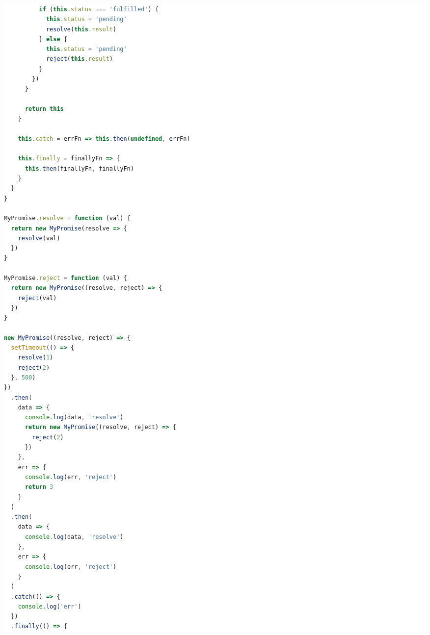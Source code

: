 ```javascript
          if (this.status === 'fulfilled') {
            this.status = 'pending'
            resolve(this.result)
          } else {
            this.status = 'pending'
            reject(this.result)
          }
        })
      }

      return this
    }

    this.catch = errFn => this.then(undefined, errFn)

    this.finally = finallyFn => {
      this.then(finallyFn, finallyFn)
    }
  }
}

MyPromise.resolve = function (val) {
  return new MyPromise(resolve => {
    resolve(val)
  })
}

MyPromise.reject = function (val) {
  return new MyPromise((resolve, reject) => {
    reject(val)
  })
}

new MyPromise((resolve, reject) => {
  setTimeout(() => {
    resolve(1)
    reject(2)
  }, 500)
})
  .then(
    data => {
      console.log(data, 'resolve')
      return new MyPromise((resolve, reject) => {
        reject(2)
      })
    },
    err => {
      console.log(err, 'reject')
      return 3
    }
  )
  .then(
    data => {
      console.log(data, 'resolve')
    },
    err => {
      console.log(err, 'reject')
    }
  )
  .catch(() => {
    console.log('err')
  })
  .finally(() => {
```